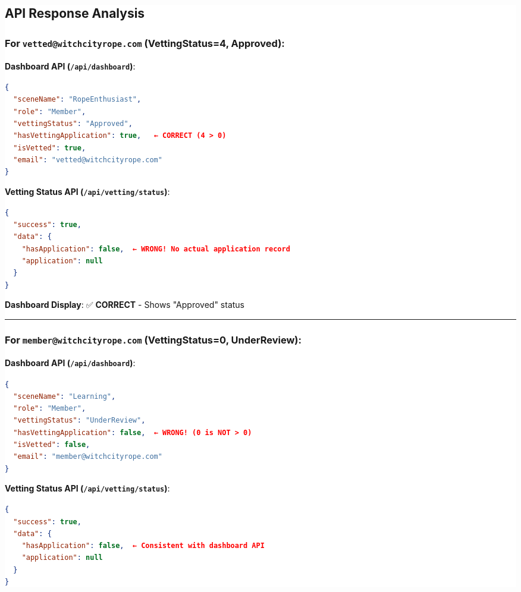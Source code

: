 
## API Response Analysis

### For `vetted@witchcityrope.com` (VettingStatus=4, Approved):

**Dashboard API (`/api/dashboard`)**:
```json
{
  "sceneName": "RopeEnthusiast",
  "role": "Member",
  "vettingStatus": "Approved",
  "hasVettingApplication": true,   ← CORRECT (4 > 0)
  "isVetted": true,
  "email": "vetted@witchcityrope.com"
}
```

**Vetting Status API (`/api/vetting/status`)**:
```json
{
  "success": true,
  "data": {
    "hasApplication": false,  ← WRONG! No actual application record
    "application": null
  }
}
```

**Dashboard Display**: ✅ **CORRECT** - Shows "Approved" status

---

### For `member@witchcityrope.com` (VettingStatus=0, UnderReview):

**Dashboard API (`/api/dashboard`)**:
```json
{
  "sceneName": "Learning",
  "role": "Member",
  "vettingStatus": "UnderReview",
  "hasVettingApplication": false,  ← WRONG! (0 is NOT > 0)
  "isVetted": false,
  "email": "member@witchcityrope.com"
}
```

**Vetting Status API (`/api/vetting/status`)**:
```json
{
  "success": true,
  "data": {
    "hasApplication": false,  ← Consistent with dashboard API
    "application": null
  }
}
```
